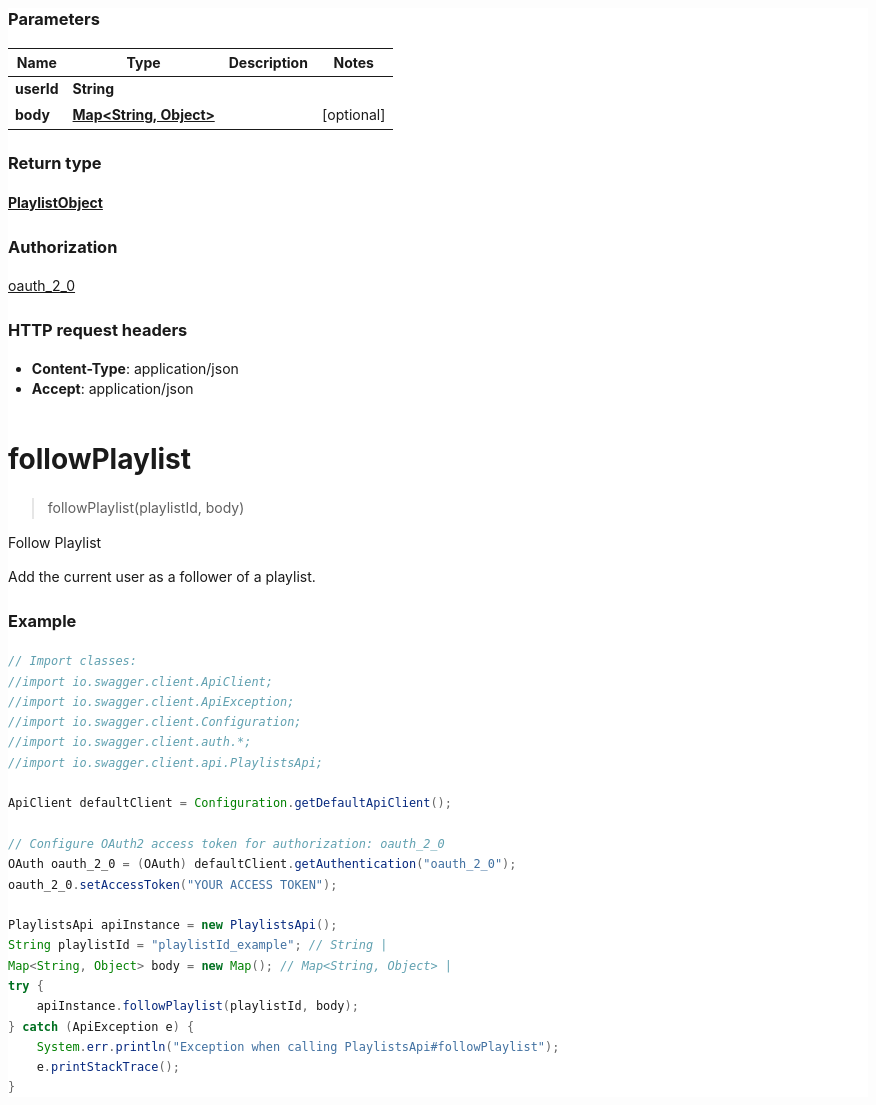 ### Parameters

Name | Type | Description  | Notes
------------- | ------------- | ------------- | -------------
 **userId** | **String**|  |
 **body** | [**Map&lt;String, Object&gt;**](Map.md)|  | [optional]

### Return type

[**PlaylistObject**](PlaylistObject.md)

### Authorization

[oauth_2_0](../README.md#oauth_2_0)

### HTTP request headers

 - **Content-Type**: application/json
 - **Accept**: application/json

<a name="followPlaylist"></a>
# **followPlaylist**
> followPlaylist(playlistId, body)

Follow Playlist 

Add the current user as a follower of a playlist. 

### Example
```java
// Import classes:
//import io.swagger.client.ApiClient;
//import io.swagger.client.ApiException;
//import io.swagger.client.Configuration;
//import io.swagger.client.auth.*;
//import io.swagger.client.api.PlaylistsApi;

ApiClient defaultClient = Configuration.getDefaultApiClient();

// Configure OAuth2 access token for authorization: oauth_2_0
OAuth oauth_2_0 = (OAuth) defaultClient.getAuthentication("oauth_2_0");
oauth_2_0.setAccessToken("YOUR ACCESS TOKEN");

PlaylistsApi apiInstance = new PlaylistsApi();
String playlistId = "playlistId_example"; // String | 
Map<String, Object> body = new Map(); // Map<String, Object> | 
try {
    apiInstance.followPlaylist(playlistId, body);
} catch (ApiException e) {
    System.err.println("Exception when calling PlaylistsApi#followPlaylist");
    e.printStackTrace();
}
```
